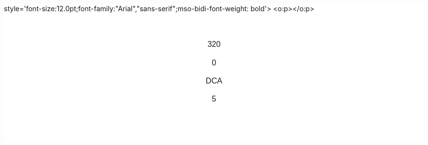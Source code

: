   style='font-size:12.0pt;font-family:"Arial","sans-serif";mso-bidi-font-weight:
  bold'>&nbsp;<o:p></o:p></span></p>
  </td>
  <td width=74 nowrap style='width:55.25pt;border-top:none;border-left:none;
  border-bottom:solid windowtext 1.0pt;border-right:solid windowtext 1.0pt;
  mso-border-bottom-alt:solid windowtext .5pt;mso-border-right-alt:solid windowtext .5pt;
  background:white;padding:0cm 3.5pt 0cm 3.5pt;height:15.85pt'>
  <p class=MsoNormal align=center style='text-align:center'><span
  style='font-size:12.0pt;font-family:"Arial","sans-serif";mso-bidi-font-weight:
  bold'>&nbsp;<o:p></o:p></span></p>
  </td>
  <td width=74 nowrap style='width:55.25pt;border-top:none;border-left:none;
  border-bottom:solid windowtext 1.0pt;border-right:solid windowtext 1.0pt;
  mso-border-bottom-alt:solid windowtext .5pt;mso-border-right-alt:solid windowtext .5pt;
  background:white;padding:0cm 3.5pt 0cm 3.5pt;height:15.85pt'>
  <p class=MsoNormal align=center style='text-align:center'><span
  style='font-size:12.0pt;font-family:"Arial","sans-serif"'>320<o:p></o:p></span></p>
  </td>
  <td width=74 nowrap style='width:55.3pt;border-top:none;border-left:none;
  border-bottom:solid windowtext 1.0pt;border-right:solid windowtext 1.0pt;
  mso-border-bottom-alt:solid windowtext .5pt;mso-border-right-alt:solid windowtext .5pt;
  background:white;padding:0cm 3.5pt 0cm 3.5pt;height:15.85pt'>
  <p class=MsoNormal align=center style='text-align:center'><span class=GramE><span
  style='font-size:12.0pt;font-family:"Arial","sans-serif"'>0</span></span><span
  style='font-size:12.0pt;font-family:"Arial","sans-serif"'><o:p></o:p></span></p>
  </td>
 </tr>
 <tr style='mso-yfti-irow:4;height:15.85pt'>
  <td width=137 style='width:102.5pt;border:solid windowtext 1.0pt;border-top:
  none;mso-border-left-alt:solid windowtext .5pt;mso-border-bottom-alt:solid windowtext .5pt;
  mso-border-right-alt:solid windowtext .5pt;background:white;padding:0cm 3.5pt 0cm 3.5pt;
  height:15.85pt'>
  <p class=MsoNormal align=center style='text-align:center'><span
  style='font-size:12.0pt;font-family:"Arial","sans-serif";mso-bidi-font-weight:
  bold'>DCA<o:p></o:p></span></p>
  </td>
  <td width=74 nowrap style='width:55.25pt;border-top:none;border-left:none;
  border-bottom:solid windowtext 1.0pt;border-right:solid windowtext 1.0pt;
  mso-border-bottom-alt:solid windowtext .5pt;mso-border-right-alt:solid windowtext .5pt;
  background:white;padding:0cm 3.5pt 0cm 3.5pt;height:15.85pt'>
  <p class=MsoNormal align=center style='text-align:center'><span class=GramE><span
  style='font-size:12.0pt;font-family:"Arial","sans-serif";mso-bidi-font-weight:
  bold'>5</span></span><span style='font-size:12.0pt;font-family:"Arial","sans-serif";
  mso-bidi-font-weight:bold'><o:p></o:p></span></p>
  </td>
  <td width=74 nowrap style='width:55.25pt;border-top:none;border-left:none;
  border-bottom:solid windowtext 1.0pt;border-right:solid windowtext 1.0pt;
  mso-border-bottom-alt:solid windowtext .5pt;mso-border-right-alt:solid windowtext .5pt;
  background:white;padding:0cm 3.5pt 0cm 3.5pt;height:15.85pt'>
  <p class=MsoNormal align=center style='text-align:center'><span
  style='font-size:12.0pt;font-family:"Arial","sans-serif";mso-bidi-font-weight:
  bold'>&nbsp;<o:p></o:p></span></p>
  </td>
  <td width=74 nowrap style='width:55.25pt;border-top:none;border-left:none;
  border-bottom:solid windowtext 1.0pt;border-right:solid windowtext 1.0pt;
  mso-border-bottom-alt:solid windowtext .5pt;mso-border-right-alt:solid windowtext .5pt;
  background:white;padding:0cm 3.5pt 0cm 3.5pt;height:15.85pt'>
  <p class=MsoNormal align=center style='text-align:center'><span
  style='font-size:12.0pt;font-family:"Arial","sans-serif";mso-bidi-font-weight:
  bold'>&nbsp;<o:p></o:p></span></p>
  </td>
  <td width=74 nowrap style='width:55.25pt;border-top:none;border-left:none;
  border-bottom:solid windowtext 1.0pt;border-right:solid windowtext 1.0pt;
  mso-border-bottom-alt:solid windowtext .5pt;mso-border-right-alt:solid windowtext .5pt;